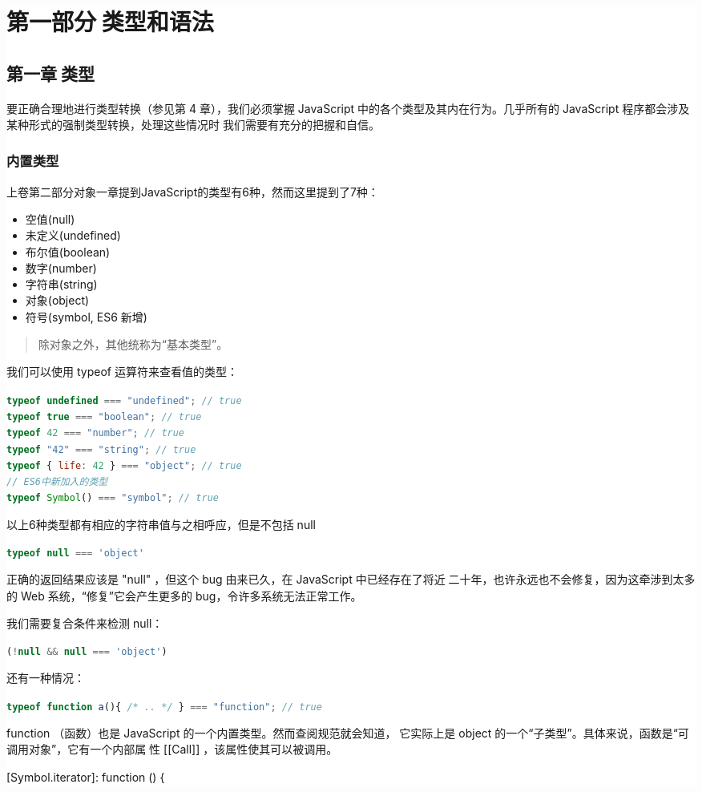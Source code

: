 # 第一部分 类型和语法
## 第一章 类型

要正确合理地进行类型转换（参见第 4 章），我们必须掌握 JavaScript 中的各个类型及其内在行为。几乎所有的 JavaScript 程序都会涉及某种形式的强制类型转换，处理这些情况时
我们需要有充分的把握和自信。

### 内置类型

上卷第二部分对象一章提到JavaScript的类型有6种，然而这里提到了7种：
* 空值(null)
* 未定义(undefined)
* 布尔值(boolean)
* 数字(number)
* 字符串(string)
* 对象(object)
* 符号(symbol, ES6 新增)

> 除对象之外，其他统称为“基本类型”。

我们可以使用 typeof 运算符来查看值的类型：

~~~js
typeof undefined === "undefined"; // true
typeof true === "boolean"; // true
typeof 42 === "number"; // true
typeof "42" === "string"; // true
typeof { life: 42 } === "object"; // true
// ES6中新加入的类型
typeof Symbol() === "symbol"; // true
~~~

以上6种类型都有相应的字符串值与之相呼应，但是不包括 null

~~~js
typeof null === 'object'
~~~

正确的返回结果应该是 "null" ，但这个 bug 由来已久，在 JavaScript 中已经存在了将近
二十年，也许永远也不会修复，因为这牵涉到太多的 Web 系统，“修复”它会产生更多的
bug，令许多系统无法正常工作。

我们需要复合条件来检测 null：
~~~js
(!null && null === 'object')
~~~

还有一种情况：

~~~js
typeof function a(){ /* .. */ } === "function"; // true
~~~
function （函数）也是 JavaScript 的一个内置类型。然而查阅规范就会知道，
它实际上是 object 的一个“子类型”。具体来说，函数是“可调用对象”，它有一个内部属
性 [[Call]] ，该属性使其可以被调用。


[Symbol.iterator]: function () {